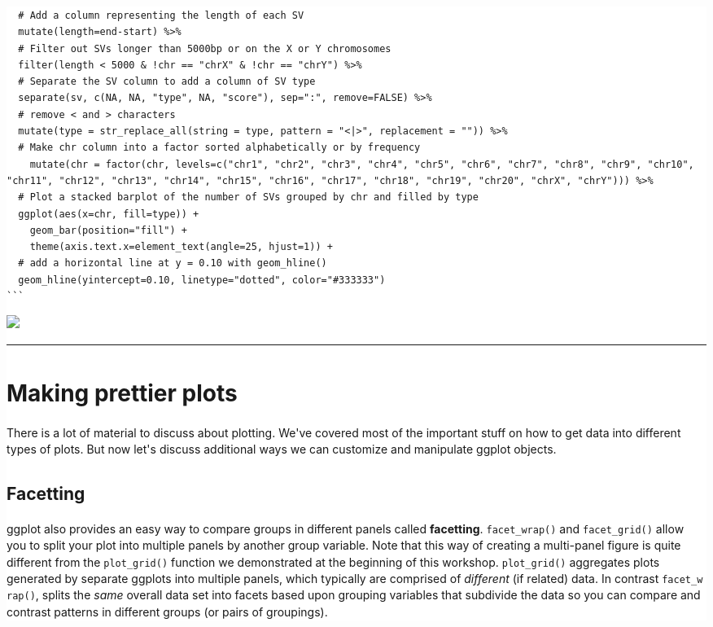       # Add a column representing the length of each SV
      mutate(length=end-start) %>%
      # Filter out SVs longer than 5000bp or on the X or Y chromosomes
      filter(length < 5000 & !chr == "chrX" & !chr == "chrY") %>%
      # Separate the SV column to add a column of SV type
      separate(sv, c(NA, NA, "type", NA, "score"), sep=":", remove=FALSE) %>%
      # remove < and > characters
      mutate(type = str_replace_all(string = type, pattern = "<|>", replacement = "")) %>%
      # Make chr column into a factor sorted alphabetically or by frequency
        mutate(chr = factor(chr, levels=c("chr1", "chr2", "chr3", "chr4", "chr5", "chr6", "chr7", "chr8", "chr9", "chr10", "chr11", "chr12", "chr13", "chr14", "chr15", "chr16", "chr17", "chr18", "chr19", "chr20", "chrX", "chrY"))) %>%
      # Plot a stacked barplot of the number of SVs grouped by chr and filled by type
      ggplot(aes(x=chr, fill=type)) +
        geom_bar(position="fill") +
        theme(axis.text.x=element_text(angle=25, hjust=1)) +
      # add a horizontal line at y = 0.10 with geom_hline()
      geom_hline(yintercept=0.10, linetype="dotted", color="#333333")
    ```


![](R-workshop-2023-Part3_files/figure-html/sv-count-barplot-chr-prop-piped-1.png)

------

# Making prettier plots

There is a lot of material to discuss about plotting. We've covered most of the important stuff on how to get data into different types of plots. But now let's discuss additional ways we can customize and manipulate ggplot objects.

## Facetting

ggplot also provides an easy way to compare groups in different panels called **facetting**. `facet_wrap()` and `facet_grid()` allow you to split your plot into multiple panels by another group variable. Note that this way of creating a multi-panel figure is quite different from the `plot_grid()` function we demonstrated at the beginning of this workshop. `plot_grid()` aggregates plots generated by separate ggplots into multiple panels, which typically are comprised of *different* (if related) data. In contrast `facet_wrap()`, splits the *same* overall data set into facets based upon grouping variables that subdivide the data so you can compare and contrast patterns in different groups (or pairs of groupings).
